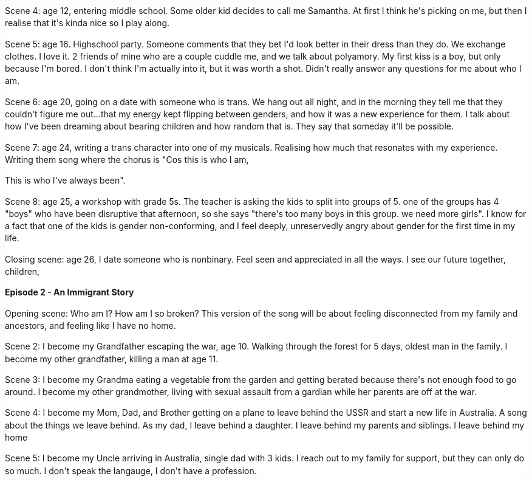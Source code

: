 Scene 4: age 12, entering middle school. Some older kid decides to call
me Samantha. At first I think he's picking on me, but then I realise
that it's kinda nice so I play along.

Scene 5: age 16. Highschool party. Someone comments that they bet I'd
look better in their dress than they do. We exchange clothes. I love it.
2 friends of mine who are a couple cuddle me, and we talk about
polyamory. My first kiss is a boy, but only because I'm bored. I don't
think I'm actually into it, but it was worth a shot. Didn't really
answer any questions for me about who I am.

Scene 6: age 20, going on a date with someone who is trans. We hang out
all night, and in the morning they tell me that they couldn't figure me
out\...that my energy kept flipping between genders, and how it was a
new experience for them. I talk about how I've been dreaming about
bearing children and how random that is. They say that someday it'll be
possible.

Scene 7: age 24, writing a trans character into one of my musicals.
Realising how much that resonates with my experience. Writing them song
where the chorus is "Cos this is who I am,

This is who I've always been".

Scene 8: age 25, a workshop with grade 5s. The teacher is asking the
kids to split into groups of 5. one of the groups has 4 "boys" who have
been disruptive that afternoon, so she says "there's too many boys in
this group. we need more girls". I know for a fact that one of the kids
is gender non-conforming, and I feel deeply, unreservedly angry about
gender for the first time in my life.

Closing scene: age 26, I date someone who is nonbinary. Feel seen and
appreciated in all the ways. I see our future together, children,

**Episode 2 - An Immigrant Story**

Opening scene: Who am I? How am I so broken? This version of the song
will be about feeling disconnected from my family and ancestors, and
feeling like I have no home.

Scene 2: I become my Grandfather escaping the war, age 10. Walking
through the forest for 5 days, oldest man in the family. I become my
other grandfather, killing a man at age 11.

Scene 3: I become my Grandma eating a vegetable from the garden and
getting berated because there's not enough food to go around. I become
my other grandmother, living with sexual assault from a gardian while
her parents are off at the war.

Scene 4: I become my Mom, Dad, and Brother getting on a plane to leave
behind the USSR and start a new life in Australia. A song about the
things we leave behind. As my dad, I leave behind a daughter. I leave
behind my parents and siblings. I leave behind my home

Scene 5: I become my Uncle arriving in Australia, single dad with 3
kids. I reach out to my family for support, but they can only do so
much. I don't speak the langauge, I don't have a profession.
